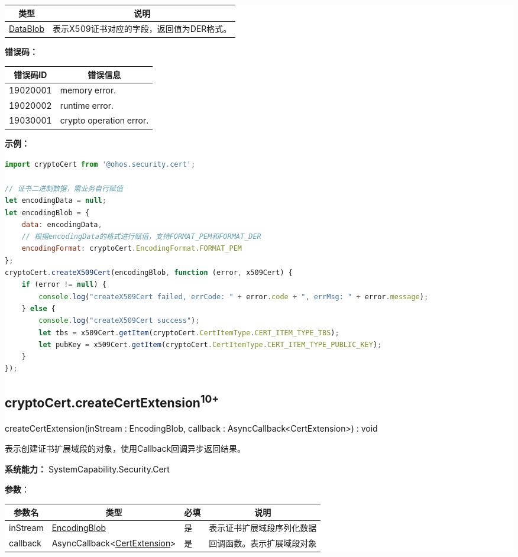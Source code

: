 | 类型                  | 说明                                      |
| --------------------- | ----------------------------------------- |
| [DataBlob](#datablob) | 表示X509证书对应的字段，返回值为DER格式。 |

**错误码：**

| 错误码ID | 错误信息                |
| -------- | ----------------------- |
| 19020001 | memory error.           |
| 19020002 | runtime error.          |
| 19030001 | crypto operation error. |

**示例：**

```js
import cryptoCert from '@ohos.security.cert';

// 证书二进制数据，需业务自行赋值
let encodingData = null;
let encodingBlob = {
    data: encodingData,
    // 根据encodingData的格式进行赋值，支持FORMAT_PEM和FORMAT_DER
    encodingFormat: cryptoCert.EncodingFormat.FORMAT_PEM
};
cryptoCert.createX509Cert(encodingBlob, function (error, x509Cert) {
    if (error != null) {
        console.log("createX509Cert failed, errCode: " + error.code + ", errMsg: " + error.message);
    } else {
        console.log("createX509Cert success");
        let tbs = x509Cert.getItem(cryptoCert.CertItemType.CERT_ITEM_TYPE_TBS);
        let pubKey = x509Cert.getItem(cryptoCert.CertItemType.CERT_ITEM_TYPE_PUBLIC_KEY);
    }
});
```

## cryptoCert.createCertExtension<sup>10+</sup> 

createCertExtension(inStream : EncodingBlob, callback : AsyncCallback\<CertExtension>) : void

表示创建证书扩展域段的对象，使用Callback回调异步返回结果。

**系统能力：** SystemCapability.Security.Cert

**参数**：

| 参数名   | 类型                                              | 必填 | 说明                       |
| -------- | ------------------------------------------------- | ---- | -------------------------- |
| inStream | [EncodingBlob](#encodingblob)                     | 是   | 表示证书扩展域段序列化数据 |
| callback | AsyncCallback\<[CertExtension](#certextension10)> | 是   | 回调函数。表示扩展域段对象 |
